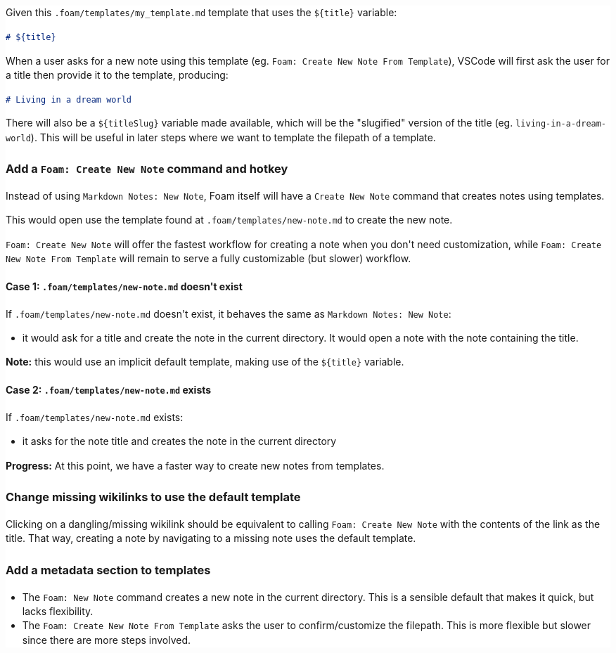 Given this `.foam/templates/my_template.md` template that uses the `${title}` variable:

```markdown
# ${title}
```

When a user asks for a new note using this template (eg. `Foam: Create New Note From Template`), VSCode will first ask the user for a title then provide it to the template, producing:

```markdown
# Living in a dream world
```

There will also be a `${titleSlug}` variable made available, which will be the "slugified" version of the title (eg. `living-in-a-dream-world`). This will be useful in later steps where we want to template the filepath of a template.

### Add a `Foam: Create New Note` command and hotkey

Instead of using `Markdown Notes: New Note`, Foam itself will have a `Create New Note` command that creates notes using templates.

This would open use the template found at `.foam/templates/new-note.md` to create the new note.

`Foam: Create New Note` will offer the fastest workflow for creating a note when you don't need customization, while `Foam: Create New Note From Template` will remain to serve a fully customizable (but slower) workflow.

#### Case 1: `.foam/templates/new-note.md` doesn't exist

If `.foam/templates/new-note.md` doesn't exist, it behaves the same as `Markdown Notes: New Note`:

* it would ask for a title and create the note in the current directory. It would open a note with the note containing the title.

**Note:** this would use an implicit default template, making use of the `${title}` variable.

#### Case 2: `.foam/templates/new-note.md` exists

If `.foam/templates/new-note.md` exists:

* it asks for the note title and creates the note in the current directory

**Progress:** At this point, we have a faster way to create new notes from templates.

### Change missing wikilinks to use the default template

Clicking on a dangling/missing wikilink should be equivalent to calling `Foam: Create New Note` with the contents of the link as the title.
That way, creating a note by navigating to a missing note uses the default template.

### Add a metadata section to templates

* The `Foam: New Note` command creates a new note in the current directory. This is a sensible default that makes it quick, but lacks flexibility.
* The `Foam: Create New Note From Template` asks the user to confirm/customize the filepath. This is more flexible but slower since there are more steps involved.
